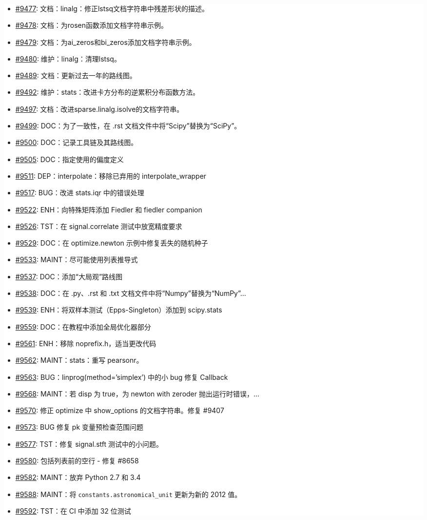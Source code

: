 +   [#9477](https://github.com/scipy/scipy/pull/9477): 文档：linalg：修正lstsq文档字符串中残差形状的描述。

+   [#9478](https://github.com/scipy/scipy/pull/9478): 文档：为rosen函数添加文档字符串示例。

+   [#9479](https://github.com/scipy/scipy/pull/9479): 文档：为ai_zeros和bi_zeros添加文档字符串示例。

+   [#9480](https://github.com/scipy/scipy/pull/9480): 维护：linalg：清理lstsq。

+   [#9489](https://github.com/scipy/scipy/pull/9489): 文档：更新过去一年的路线图。

+   [#9492](https://github.com/scipy/scipy/pull/9492): 维护：stats：改进卡方分布的逆累积分布函数方法。

+   [#9497](https://github.com/scipy/scipy/pull/9497): 文档：改进sparse.linalg.isolve的文档字符串。

+   [#9499](https://github.com/scipy/scipy/pull/9499): DOC：为了一致性，在 .rst 文档文件中将“Scipy”替换为“SciPy”。

+   [#9500](https://github.com/scipy/scipy/pull/9500): DOC：记录工具链及其路线图。

+   [#9505](https://github.com/scipy/scipy/pull/9505): DOC：指定使用的偏度定义

+   [#9511](https://github.com/scipy/scipy/pull/9511): DEP：interpolate：移除已弃用的 interpolate_wrapper

+   [#9517](https://github.com/scipy/scipy/pull/9517): BUG：改进 stats.iqr 中的错误处理

+   [#9522](https://github.com/scipy/scipy/pull/9522): ENH：向特殊矩阵添加 Fiedler 和 fiedler companion

+   [#9526](https://github.com/scipy/scipy/pull/9526): TST：在 signal.correlate 测试中放宽精度要求

+   [#9529](https://github.com/scipy/scipy/pull/9529): DOC：在 optimize.newton 示例中修复丢失的随机种子

+   [#9533](https://github.com/scipy/scipy/pull/9533): MAINT：尽可能使用列表推导式

+   [#9537](https://github.com/scipy/scipy/pull/9537): DOC：添加“大局观”路线图

+   [#9538](https://github.com/scipy/scipy/pull/9538): DOC：在 .py、.rst 和 .txt 文档文件中将“Numpy”替换为“NumPy”…

+   [#9539](https://github.com/scipy/scipy/pull/9539): ENH：将双样本测试（Epps-Singleton）添加到 scipy.stats

+   [#9559](https://github.com/scipy/scipy/pull/9559): DOC：在教程中添加全局优化器部分

+   [#9561](https://github.com/scipy/scipy/pull/9561): ENH：移除 noprefix.h，适当更改代码

+   [#9562](https://github.com/scipy/scipy/pull/9562): MAINT：stats：重写 pearsonr。

+   [#9563](https://github.com/scipy/scipy/pull/9563): BUG：linprog(method=’simplex’) 中的小 bug 修复 Callback

+   [#9568](https://github.com/scipy/scipy/pull/9568): MAINT：若 disp 为 true，为 newton with zeroder 抛出运行时错误，…

+   [#9570](https://github.com/scipy/scipy/pull/9570): 修正 optimize 中 show_options 的文档字符串。修复 #9407

+   [#9573](https://github.com/scipy/scipy/pull/9573): BUG 修复 pk 变量预检查范围问题

+   [#9577](https://github.com/scipy/scipy/pull/9577): TST：修复 signal.stft 测试中的小问题。

+   [#9580](https://github.com/scipy/scipy/pull/9580): 包括列表前的空行 - 修复 #8658

+   [#9582](https://github.com/scipy/scipy/pull/9582): MAINT：放弃 Python 2.7 和 3.4

+   [#9588](https://github.com/scipy/scipy/pull/9588): MAINT：将 `constants.astronomical_unit` 更新为新的 2012 值。

+   [#9592](https://github.com/scipy/scipy/pull/9592): TST：在 CI 中添加 32 位测试
